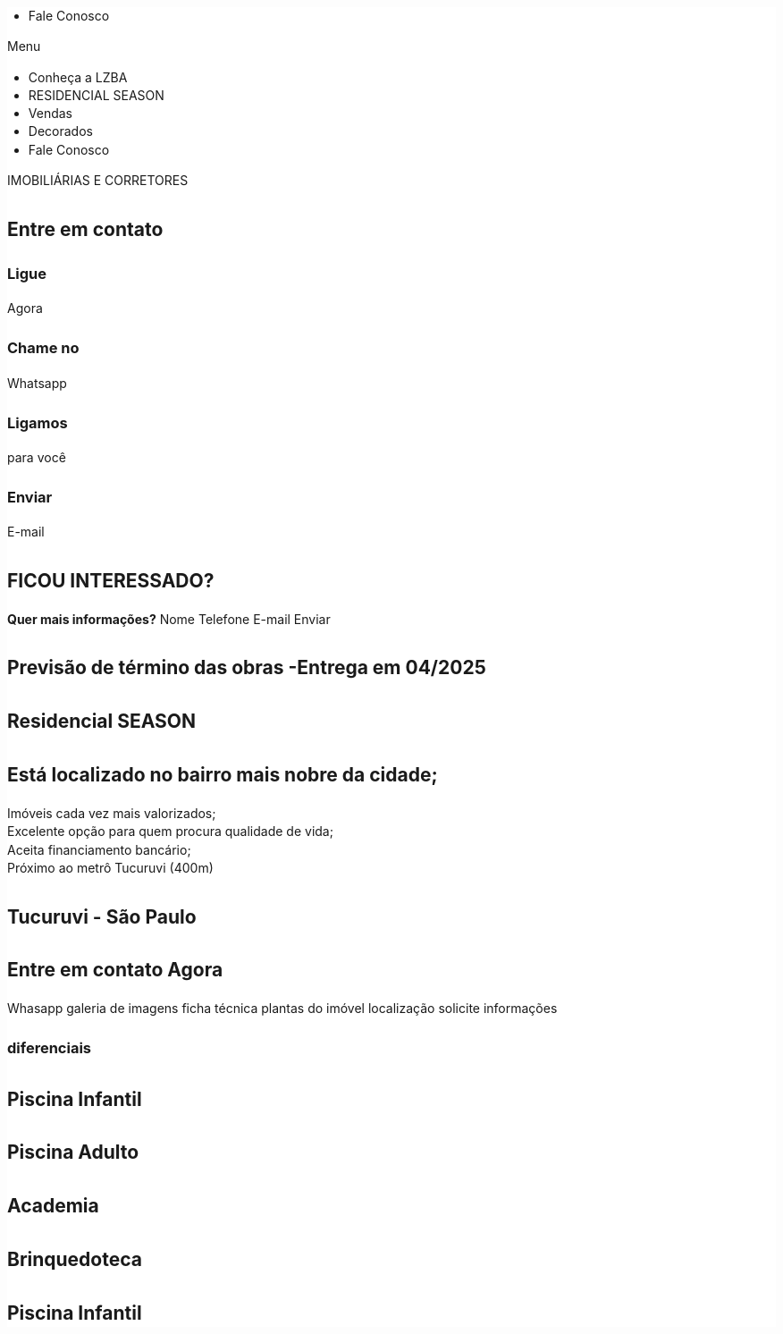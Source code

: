   * Fale Conosco


Menu
  * Conheça a LZBA
  * RESIDENCIAL SEASON
  * Vendas
  * Decorados
  * Fale Conosco


IMOBILIÁRIAS E CORRETORES
## Entre em contato
###  Ligue  
Agora 
###  Chame no   
Whatsapp 
###  Ligamos   
para você 
###  Enviar   
E-mail 
## FICOU INTERESSADO?  
**Quer mais informações?**
Nome
Telefone
E-mail
Enviar
## Previsão de término das obras -Entrega em 04/2025
## Residencial SEASON
## Está localizado no bairro mais nobre da cidade;  
Imóveis cada vez mais valorizados;  
Excelente opção para quem procura qualidade de vida;  
Aceita financiamento bancário;  
Próximo ao metrô Tucuruvi (400m)
## Tucuruvi - São Paulo
## Entre em contato Agora
Whasapp
galeria de imagens
ficha técnica
plantas do imóvel
localização
solicite informações
### diferenciais
## Piscina Infantil
## Piscina Adulto
## Academia
## Brinquedoteca
## Piscina Infantil